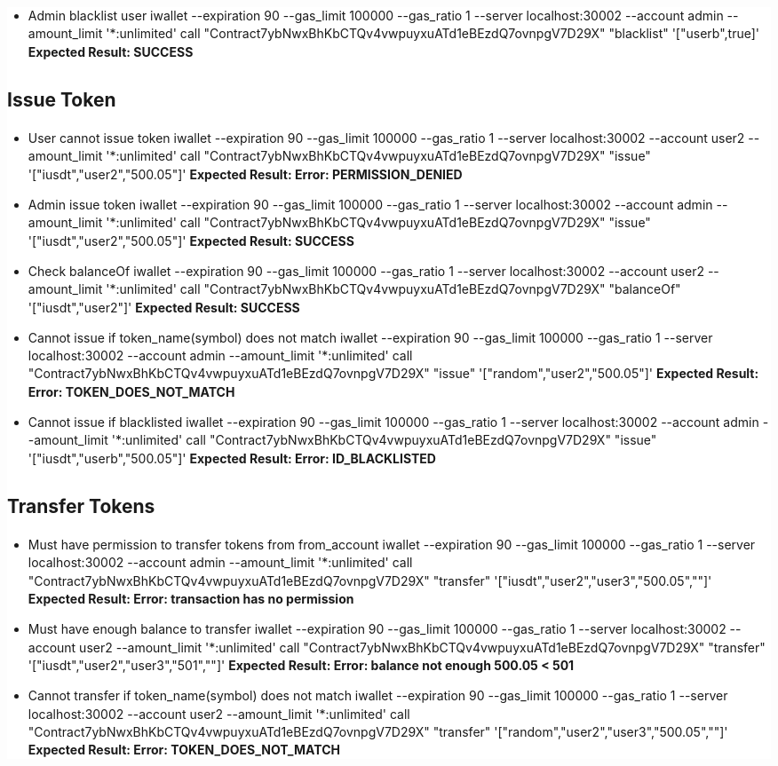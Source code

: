 - Admin blacklist user
     iwallet --expiration 90 --gas_limit 100000 --gas_ratio 1 --server localhost:30002 --account admin --amount_limit '*:unlimited' call "Contract7ybNwxBhKbCTQv4vwpuyxuATd1eBEzdQ7ovnpgV7D29X" "blacklist" '["userb",true]'
**Expected Result: SUCCESS**

## Issue Token
- User cannot issue token
    iwallet --expiration 90 --gas_limit 100000 --gas_ratio 1 --server localhost:30002 --account user2 --amount_limit '*:unlimited' call "Contract7ybNwxBhKbCTQv4vwpuyxuATd1eBEzdQ7ovnpgV7D29X" "issue" '["iusdt","user2","500.05"]'
**Expected Result: Error: PERMISSION_DENIED**

- Admin issue token
    iwallet --expiration 90 --gas_limit 100000 --gas_ratio 1 --server localhost:30002 --account admin --amount_limit '*:unlimited' call "Contract7ybNwxBhKbCTQv4vwpuyxuATd1eBEzdQ7ovnpgV7D29X" "issue" '["iusdt","user2","500.05"]'
**Expected Result: SUCCESS**

- Check balanceOf
    iwallet --expiration 90 --gas_limit 100000 --gas_ratio 1 --server localhost:30002 --account user2 --amount_limit '*:unlimited' call "Contract7ybNwxBhKbCTQv4vwpuyxuATd1eBEzdQ7ovnpgV7D29X" "balanceOf" '["iusdt","user2"]'
**Expected Result: SUCCESS**

- Cannot issue if token_name(symbol) does not match
    iwallet --expiration 90 --gas_limit 100000 --gas_ratio 1 --server localhost:30002 --account admin --amount_limit '*:unlimited' call "Contract7ybNwxBhKbCTQv4vwpuyxuATd1eBEzdQ7ovnpgV7D29X" "issue" '["random","user2","500.05"]'
**Expected Result: Error: TOKEN_DOES_NOT_MATCH**

- Cannot issue if blacklisted
    iwallet --expiration 90 --gas_limit 100000 --gas_ratio 1 --server localhost:30002 --account admin --amount_limit '*:unlimited' call "Contract7ybNwxBhKbCTQv4vwpuyxuATd1eBEzdQ7ovnpgV7D29X" "issue" '["iusdt","userb","500.05"]'
**Expected Result: Error: ID_BLACKLISTED**

## Transfer Tokens
- Must have permission to transfer tokens from from_account
    iwallet --expiration 90 --gas_limit 100000 --gas_ratio 1 --server localhost:30002 --account admin --amount_limit '*:unlimited' call "Contract7ybNwxBhKbCTQv4vwpuyxuATd1eBEzdQ7ovnpgV7D29X" "transfer" '["iusdt","user2","user3","500.05",""]'
**Expected Result: Error: transaction has no permission**

- Must have enough balance to transfer
    iwallet --expiration 90 --gas_limit 100000 --gas_ratio 1 --server localhost:30002 --account user2 --amount_limit '*:unlimited' call "Contract7ybNwxBhKbCTQv4vwpuyxuATd1eBEzdQ7ovnpgV7D29X" "transfer" '["iusdt","user2","user3","501",""]'
**Expected Result: Error: balance not enough 500.05 < 501**

- Cannot transfer if token_name(symbol) does not match
    iwallet --expiration 90 --gas_limit 100000 --gas_ratio 1 --server localhost:30002 --account user2 --amount_limit '*:unlimited' call "Contract7ybNwxBhKbCTQv4vwpuyxuATd1eBEzdQ7ovnpgV7D29X" "transfer" '["random","user2","user3","500.05",""]'
**Expected Result: Error: TOKEN_DOES_NOT_MATCH**
